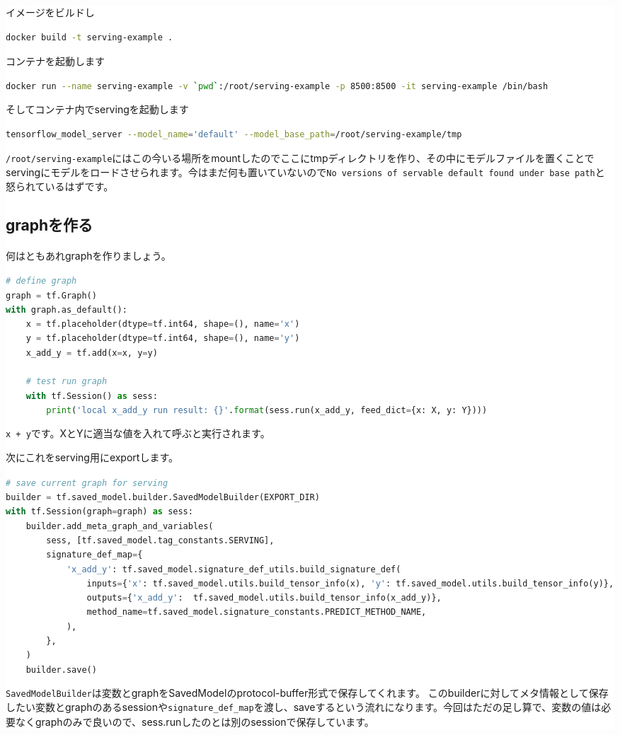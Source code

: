 イメージをビルドし
```bash
docker build -t serving-example .
```

コンテナを起動します
```bash
docker run --name serving-example -v `pwd`:/root/serving-example -p 8500:8500 -it serving-example /bin/bash
```

そしてコンテナ内でservingを起動します
```bash
tensorflow_model_server --model_name='default' --model_base_path=/root/serving-example/tmp
```

`/root/serving-example`にはこの今いる場所をmountしたのでここにtmpディレクトリを作り、その中にモデルファイルを置くことでservingにモデルをロードさせられます。今はまだ何も置いていないので`No versions of servable default found under base path`と怒られているはずです。

## graphを作る

何はともあれgraphを作りましょう。
```python
# define graph
graph = tf.Graph()
with graph.as_default():
    x = tf.placeholder(dtype=tf.int64, shape=(), name='x')
    y = tf.placeholder(dtype=tf.int64, shape=(), name='y')
    x_add_y = tf.add(x=x, y=y)

    # test run graph
    with tf.Session() as sess:
        print('local x_add_y run result: {}'.format(sess.run(x_add_y, feed_dict={x: X, y: Y})))
```
`x + y`です。XとYに適当な値を入れて呼ぶと実行されます。

次にこれをserving用にexportします。
```python
# save current graph for serving
builder = tf.saved_model.builder.SavedModelBuilder(EXPORT_DIR)
with tf.Session(graph=graph) as sess:
    builder.add_meta_graph_and_variables(
        sess, [tf.saved_model.tag_constants.SERVING],
        signature_def_map={
            'x_add_y': tf.saved_model.signature_def_utils.build_signature_def(
                inputs={'x': tf.saved_model.utils.build_tensor_info(x), 'y': tf.saved_model.utils.build_tensor_info(y)},
                outputs={'x_add_y':  tf.saved_model.utils.build_tensor_info(x_add_y)},
                method_name=tf.saved_model.signature_constants.PREDICT_METHOD_NAME,
            ),
        },
    )
    builder.save()
```
`SavedModelBuilder`は変数とgraphをSavedModelのprotocol-buffer形式で保存してくれます。
このbuilderに対してメタ情報として保存したい変数とgraphのあるsessionや`signature_def_map`を渡し、saveするという流れになります。今回はただの足し算で、変数の値は必要なくgraphのみで良いので、sess.runしたのとは別のsessionで保存しています。


[tensorflow-serving]: https://www.tensorflow.org/serving/
[architecture-overview]: https://www.tensorflow.org/serving/architecture_overview
[mnist-example]: https://www.tensorflow.org/serving/serving_basic
[pip]: https://pypi.python.org/pypi/tensorflow-serving-api/1.4.0
[issue]: https://github.com/tensorflow/serving/issues/581